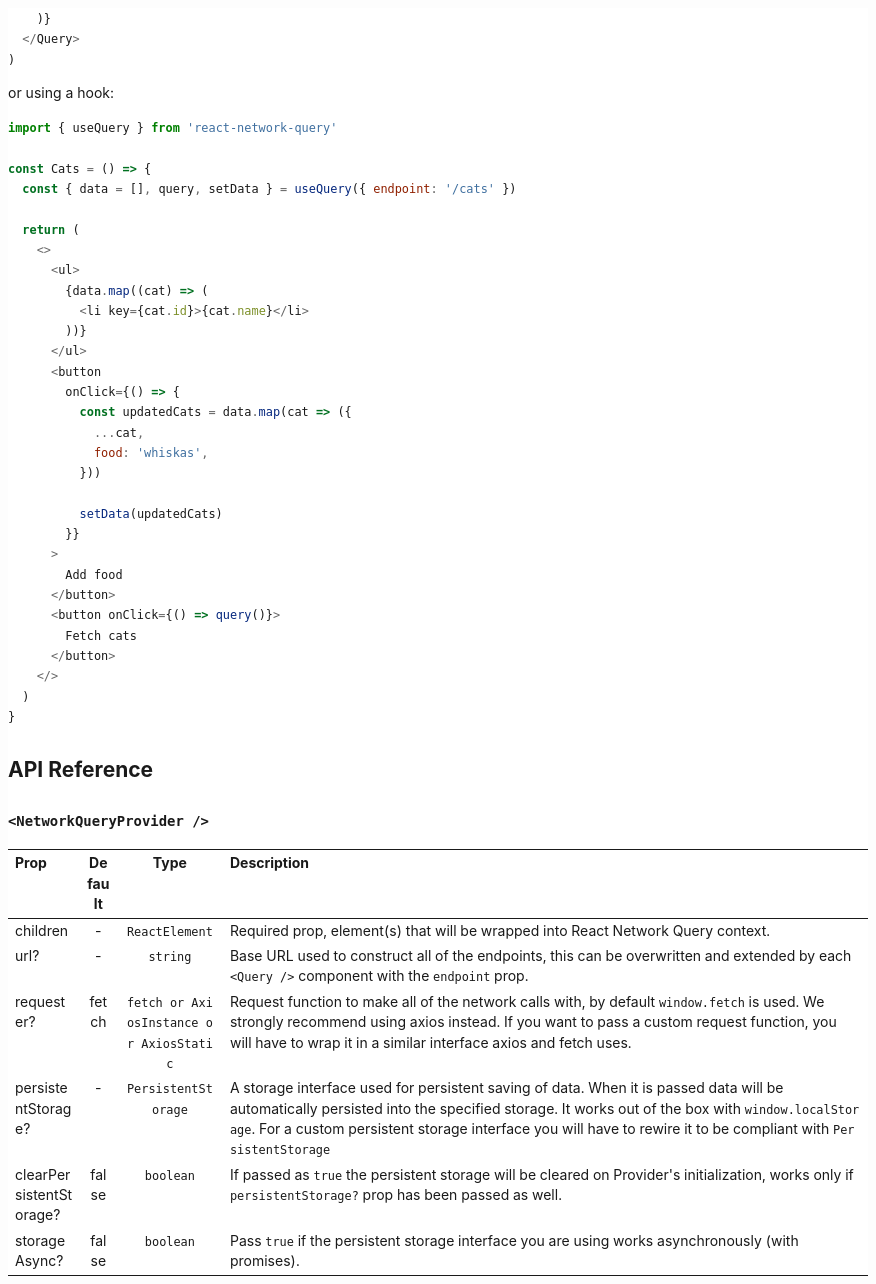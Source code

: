 ```js
    )}
  </Query>
)
```
or using a hook:
```js
import { useQuery } from 'react-network-query'

const Cats = () => {
  const { data = [], query, setData } = useQuery({ endpoint: '/cats' })

  return (
    <>
      <ul>
        {data.map((cat) => (
          <li key={cat.id}>{cat.name}</li>
        ))}
      </ul>
      <button
        onClick={() => {
          const updatedCats = data.map(cat => ({
            ...cat,
            food: 'whiskas',
          }))

          setData(updatedCats)
        }}
      >
        Add food
      </button>
      <button onClick={() => query()}>
        Fetch cats
      </button>
    </>
  )
}
```

## API Reference

### `<NetworkQueryProvider />`

| Prop                    | Default |                  Type                   | Description                                                                                                                                                                                                                                                                                                  |
| :---------------------- | :-----: | :-------------------------------------: | :----------------------------------------------------------------------------------------------------------------------------------------------------------------------------------------------------------------------------------------------------------------------------------------------------------- |
| children                |    -    |             `ReactElement`              | Required prop, element(s) that will be wrapped into React Network Query context.                                                                                                                                                                                                                             |
| url?                    |    -    |                `string`                 | Base URL used to construct all of the endpoints, this can be overwritten and extended by each `<Query />` component with the `endpoint` prop.                                                                                                                                                                |
| requester?              |  fetch  | `fetch or AxiosInstance or AxiosStatic` | Request function to make all of the network calls with, by default `window.fetch` is used. We strongly recommend using axios instead. If you want to pass a custom request function, you will have to wrap it in a similar interface axios and fetch uses.                                                   |
| persistentStorage?      |    -    |           `PersistentStorage`           | A storage interface used for persistent saving of data. When it is passed data will be automatically persisted into the specified storage. It works out of the box with `window.localStorage`. For a custom persistent storage interface you will have to rewire it to be compliant with `PersistentStorage` |
| clearPersistentStorage? |  false  |                `boolean`                | If passed as `true` the persistent storage will be cleared on Provider's initialization, works only if `persistentStorage?` prop has been passed as well.                                                                                                                                                    |
| storageAsync?           |  false  |                `boolean`                | Pass `true` if the persistent storage interface you are using works asynchronously (with promises).                                                                                                                                                                                                          |
